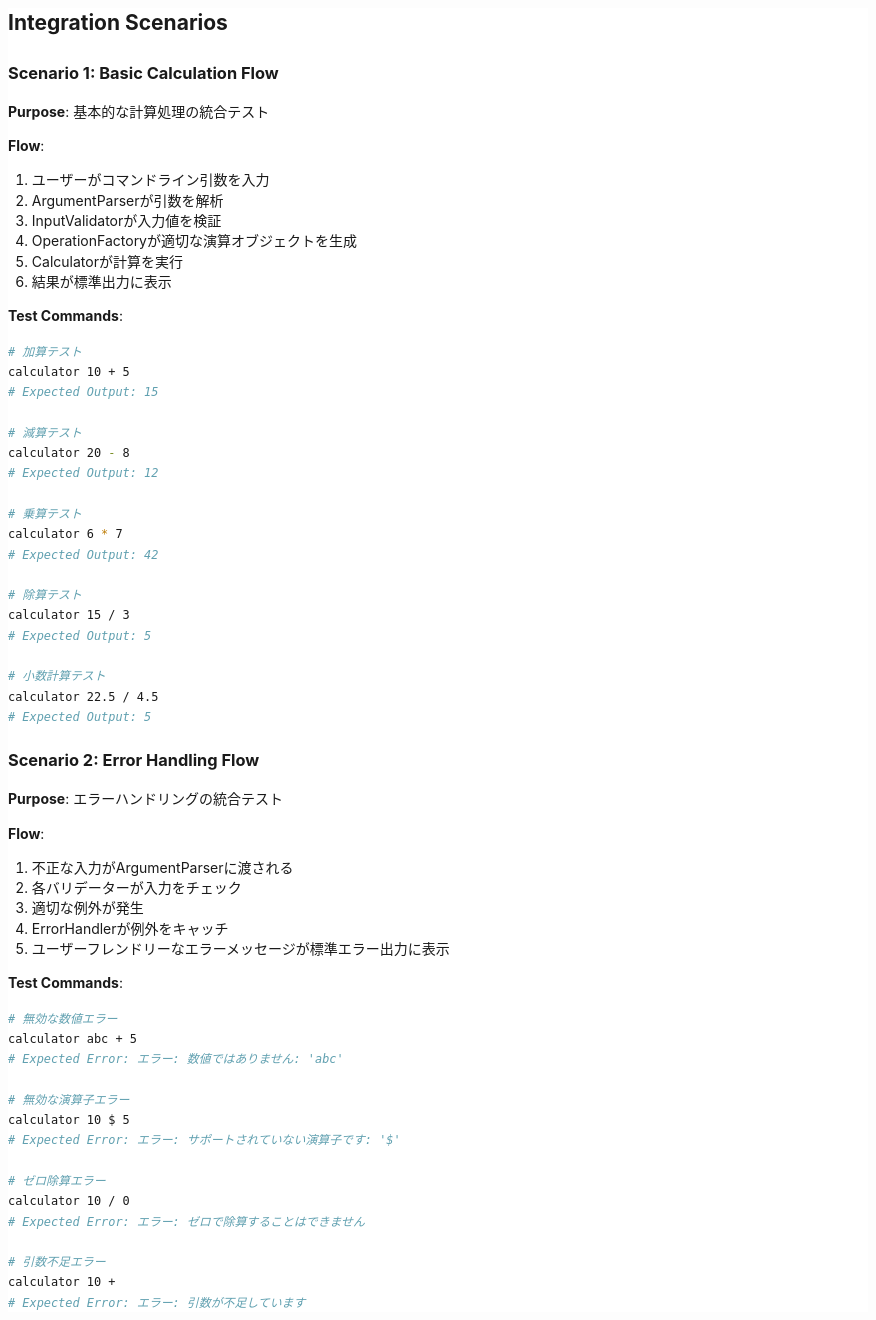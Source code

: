 ## Integration Scenarios

### Scenario 1: Basic Calculation Flow

**Purpose**: 基本的な計算処理の統合テスト

**Flow**:
1. ユーザーがコマンドライン引数を入力
2. ArgumentParserが引数を解析
3. InputValidatorが入力値を検証
4. OperationFactoryが適切な演算オブジェクトを生成
5. Calculatorが計算を実行
6. 結果が標準出力に表示

**Test Commands**:
```bash
# 加算テスト
calculator 10 + 5
# Expected Output: 15

# 減算テスト  
calculator 20 - 8
# Expected Output: 12

# 乗算テスト
calculator 6 * 7
# Expected Output: 42

# 除算テスト
calculator 15 / 3
# Expected Output: 5

# 小数計算テスト
calculator 22.5 / 4.5
# Expected Output: 5
```

### Scenario 2: Error Handling Flow

**Purpose**: エラーハンドリングの統合テスト

**Flow**:
1. 不正な入力がArgumentParserに渡される
2. 各バリデーターが入力をチェック
3. 適切な例外が発生
4. ErrorHandlerが例外をキャッチ
5. ユーザーフレンドリーなエラーメッセージが標準エラー出力に表示

**Test Commands**:
```bash
# 無効な数値エラー
calculator abc + 5
# Expected Error: エラー: 数値ではありません: 'abc'

# 無効な演算子エラー
calculator 10 $ 5
# Expected Error: エラー: サポートされていない演算子です: '$'

# ゼロ除算エラー
calculator 10 / 0
# Expected Error: エラー: ゼロで除算することはできません

# 引数不足エラー
calculator 10 +
# Expected Error: エラー: 引数が不足しています
```